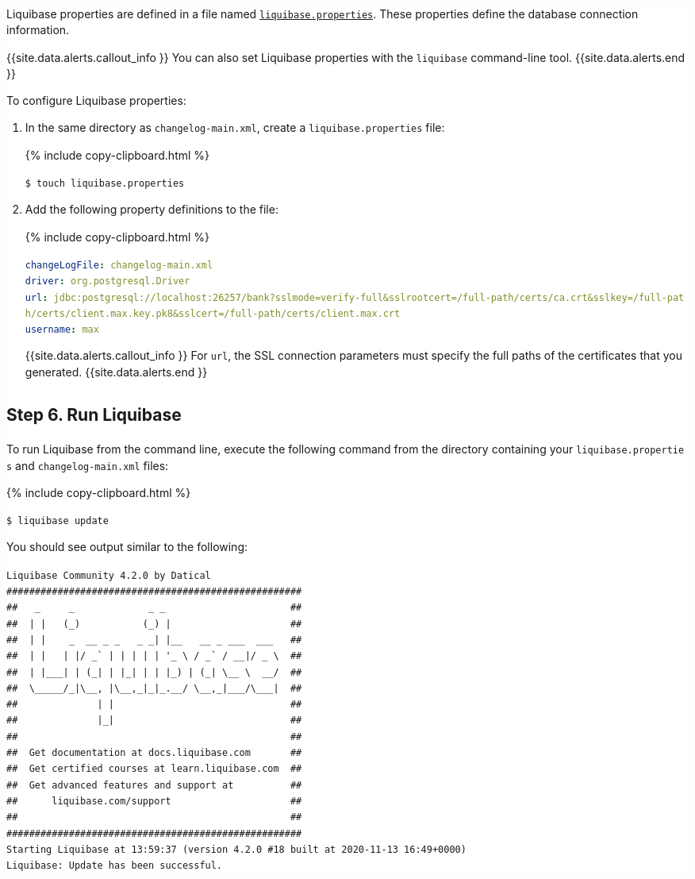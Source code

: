 Liquibase properties are defined in a file named [`liquibase.properties`](https://docs.liquibase.com/workflows/liquibase-community/creating-config-properties.html). These properties define the database connection information.

{{site.data.alerts.callout_info }}
You can also set Liquibase properties with the `liquibase` command-line tool.
{{site.data.alerts.end }}

To configure Liquibase properties:

1. In the same directory as `changelog-main.xml`, create a `liquibase.properties` file:

    {% include copy-clipboard.html %}
    ~~~ shell
    $ touch liquibase.properties
    ~~~

1. Add the following property definitions to the file:

    {% include copy-clipboard.html %}
    ~~~ yml
    changeLogFile: changelog-main.xml
    driver: org.postgresql.Driver
    url: jdbc:postgresql://localhost:26257/bank?sslmode=verify-full&sslrootcert=/full-path/certs/ca.crt&sslkey=/full-path/certs/client.max.key.pk8&sslcert=/full-path/certs/client.max.crt
    username: max
    ~~~

    {{site.data.alerts.callout_info }}
    For `url`, the SSL connection parameters must specify the full paths of the certificates that you generated.
    {{site.data.alerts.end }}

## Step 6. Run Liquibase

To run Liquibase from the command line, execute the following command from the directory containing your `liquibase.properties` and `changelog-main.xml` files:

{% include copy-clipboard.html %}
~~~ shell
$ liquibase update
~~~

You should see output similar to the following:

~~~
Liquibase Community 4.2.0 by Datical
####################################################
##   _     _             _ _                      ##
##  | |   (_)           (_) |                     ##
##  | |    _  __ _ _   _ _| |__   __ _ ___  ___   ##
##  | |   | |/ _` | | | | | '_ \ / _` / __|/ _ \  ##
##  | |___| | (_| | |_| | | |_) | (_| \__ \  __/  ##
##  \_____/_|\__, |\__,_|_|_.__/ \__,_|___/\___|  ##
##              | |                               ##
##              |_|                               ##
##                                                ##
##  Get documentation at docs.liquibase.com       ##
##  Get certified courses at learn.liquibase.com  ##
##  Get advanced features and support at          ##
##      liquibase.com/support                     ##
##                                                ##
####################################################
Starting Liquibase at 13:59:37 (version 4.2.0 #18 built at 2020-11-13 16:49+0000)
Liquibase: Update has been successful.
~~~
